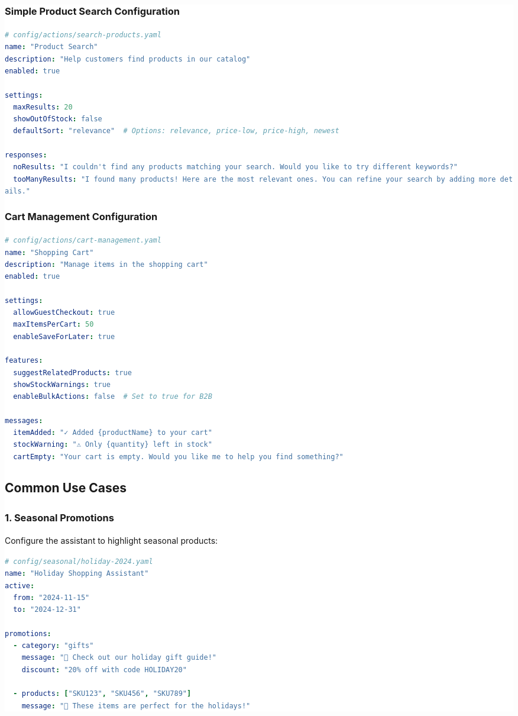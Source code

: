 ### Simple Product Search Configuration

```yaml
# config/actions/search-products.yaml
name: "Product Search"
description: "Help customers find products in our catalog"
enabled: true

settings:
  maxResults: 20
  showOutOfStock: false
  defaultSort: "relevance"  # Options: relevance, price-low, price-high, newest

responses:
  noResults: "I couldn't find any products matching your search. Would you like to try different keywords?"
  tooManyResults: "I found many products! Here are the most relevant ones. You can refine your search by adding more details."
```

### Cart Management Configuration

```yaml
# config/actions/cart-management.yaml
name: "Shopping Cart"
description: "Manage items in the shopping cart"
enabled: true

settings:
  allowGuestCheckout: true
  maxItemsPerCart: 50
  enableSaveForLater: true

features:
  suggestRelatedProducts: true
  showStockWarnings: true
  enableBulkActions: false  # Set to true for B2B

messages:
  itemAdded: "✓ Added {productName} to your cart"
  stockWarning: "⚠️ Only {quantity} left in stock"
  cartEmpty: "Your cart is empty. Would you like me to help you find something?"
```

## Common Use Cases

### 1. Seasonal Promotions

Configure the assistant to highlight seasonal products:

```yaml
# config/seasonal/holiday-2024.yaml
name: "Holiday Shopping Assistant"
active: 
  from: "2024-11-15"
  to: "2024-12-31"

promotions:
  - category: "gifts"
    message: "🎁 Check out our holiday gift guide!"
    discount: "20% off with code HOLIDAY20"
  
  - products: ["SKU123", "SKU456", "SKU789"]
    message: "🎄 These items are perfect for the holidays!"
```